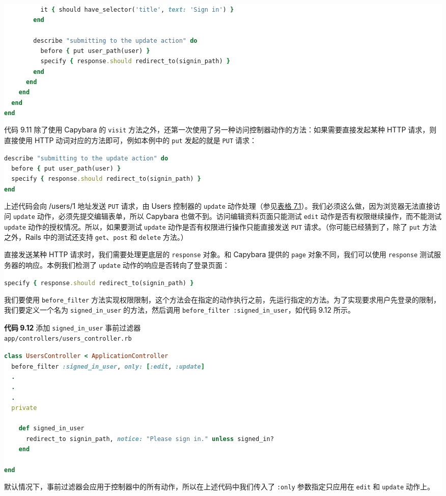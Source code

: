 ```ruby
          it { should have_selector('title', text: 'Sign in') }
        end

        describe "submitting to the update action" do
          before { put user_path(user) }
          specify { response.should redirect_to(signin_path) }
        end
      end
    end
  end
end
```

代码 9.11 除了使用 Capybara 的 `visit` 方法之外，还第一次使用了另一种访问控制器动作的方法：如果需要直接发起某种 HTTP 请求，则直接使用 HTTP 动词对应的方法即可，例如本例中的 `put` 发起的就是 `PUT` 请求：

```ruby
describe "submitting to the update action" do
  before { put user_path(user) }
  specify { response.should redirect_to(signin_path) }
end
```

上述代码会向 /users/1 地址发送 `PUT` 请求，由 Users 控制器的 `update` 动作处理（参见[表格 7.1](chapter7.html#table-7-1)）。我们必须这么做，因为浏览器无法直接访问 `update` 动作，必须先提交编辑表单，所以 Capybara 也做不到。访问编辑资料页面只能测试 `edit` 动作是否有权限继续操作，而不能测试 `update` 动作的授权情况。所以，如果要测试 `update` 动作是否有权限进行操作只能直接发送 `PUT` 请求。（你可能已经猜到了，除了 `put` 方法之外，Rails 中的测试还支持 `get`、`post` 和 `delete` 方法。）

直接发送某种 HTTP 请求时，我们需要处理更底层的 `response` 对象。和 Capybara 提供的 `page` 对象不同，我们可以使用 `response` 测试服务器的响应。本例我们检测了 `update` 动作的响应是否转向了登录页面：

```ruby
specify { response.should redirect_to(signin_path) }
```

我们要使用 `before_filter` 方法实现权限限制，这个方法会在指定的动作执行之前，先运行指定的方法。为了实现要求用户先登录的限制，我们要定义一个名为 `signed_in_user` 的方法，然后调用 `before_filter :signed_in_user`，如代码 9.12 所示。

**代码 9.12** 添加 `signed_in_user` 事前过滤器<br />`app/controllers/users_controller.rb`

```ruby
class UsersController < ApplicationController
  before_filter :signed_in_user, only: [:edit, :update]
  .
  .
  .
  private

    def signed_in_user
      redirect_to signin_path, notice: "Please sign in." unless signed_in?
    end

end
```

默认情况下，事前过滤器会应用于控制器中的所有动作，所以在上述代码中我们传入了 `:only` 参数指定只应用在 `edit` 和 `update` 动作上。
